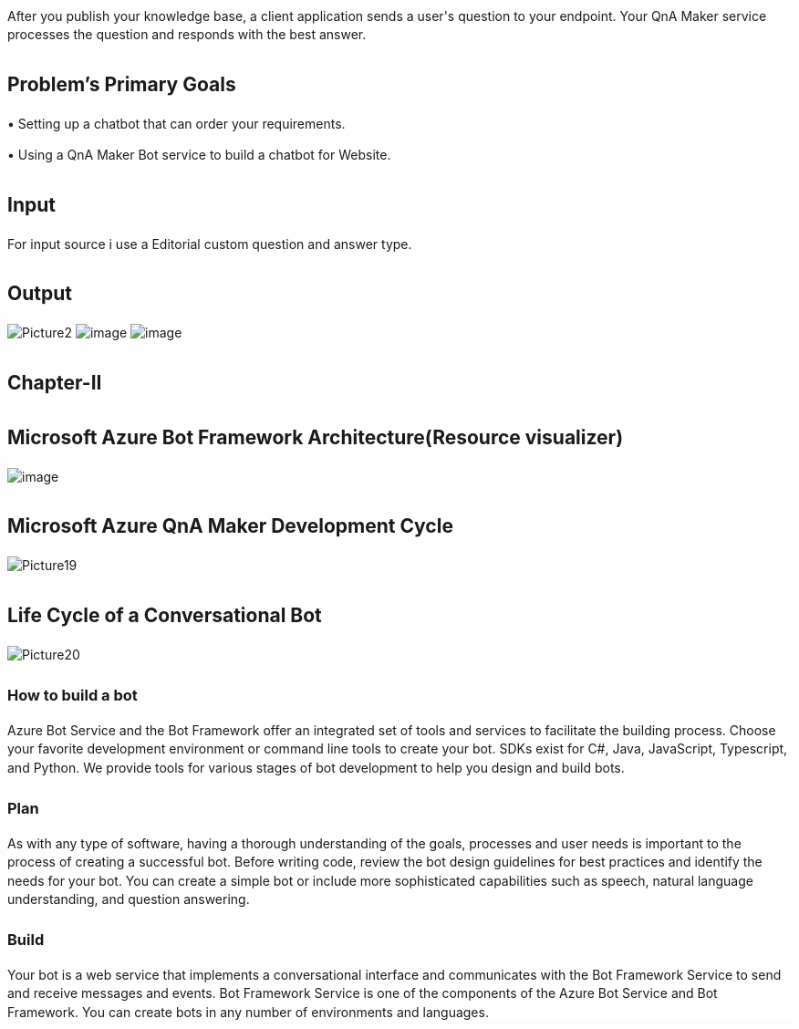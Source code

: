 
After you publish your knowledge base, a client application sends a user's question to your endpoint. Your QnA Maker service processes the question and responds with the best answer.
## Problem’s Primary Goals
•  Setting up a chatbot that can order your requirements.

•  Using a QnA Maker Bot service to build a chatbot for Website. 

## Input
For input source i use a Editorial custom question and answer type.
## Output
![Picture2](https://user-images.githubusercontent.com/71881295/160243365-5a79dd46-15e2-4473-a12a-858ec57929d1.png)
![image](https://github.com/srush2906/chocolux/assets/115866345/6e024fbc-578b-47b1-97b3-24a9e003a4a4)
![image](https://github.com/srush2906/chocolux/assets/115866345/20b64ef6-da2c-4e9c-9d01-b48d2e4bc448)


## **Chapter-II**

## Microsoft Azure Bot Framework Architecture(Resource visualizer)

 ![image](https://github.com/srush2906/chocolux/assets/115866345/27c74a35-f901-441e-bf94-d030e1bfc49a)


  
## Microsoft Azure QnA Maker Development Cycle

![Picture19](https://user-images.githubusercontent.com/71881295/160243758-0622438b-ed0d-4ed0-a9fa-15922a56d8f0.png)

## Life Cycle of a Conversational Bot

![Picture20](https://user-images.githubusercontent.com/71881295/160243891-a71ddc39-a436-444f-9dd1-0fcbed88fc5f.png)

### How to build a bot
Azure Bot Service and the Bot Framework offer an integrated set of tools and services to facilitate the building process. Choose your favorite development environment or command line tools to create your bot. SDKs exist for C#, Java, JavaScript, Typescript, and Python. We provide tools for various stages of bot development to help you design and build bots.
### Plan
As with any type of software, having a thorough understanding of the goals, processes and user needs is important to the process of creating a successful bot. Before writing code, review the bot design guidelines for best practices and identify the needs for your bot. You can create a simple bot or include more sophisticated capabilities such as speech, natural language understanding, and question answering.
### Build
Your bot is a web service that implements a conversational interface and communicates with the Bot Framework Service to send and receive messages and events. Bot Framework Service is one of the components of the Azure Bot Service and Bot Framework. You can create bots in any number of environments and languages.
